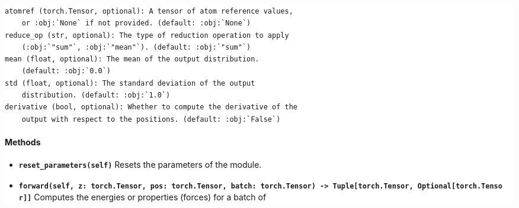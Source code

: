     atomref (torch.Tensor, optional): A tensor of atom reference values,
        or :obj:`None` if not provided. (default: :obj:`None`)
    reduce_op (str, optional): The type of reduction operation to apply
        (:obj:`"sum"`, :obj:`"mean"`). (default: :obj:`"sum"`)
    mean (float, optional): The mean of the output distribution.
        (default: :obj:`0.0`)
    std (float, optional): The standard deviation of the output
        distribution. (default: :obj:`1.0`)
    derivative (bool, optional): Whether to compute the derivative of the
        output with respect to the positions. (default: :obj:`False`)

#### Methods

- **`reset_parameters(self)`**
  Resets the parameters of the module.

- **`forward(self, z: torch.Tensor, pos: torch.Tensor, batch: torch.Tensor) -> Tuple[torch.Tensor, Optional[torch.Tensor]]`**
  Computes the energies or properties (forces) for a batch of

